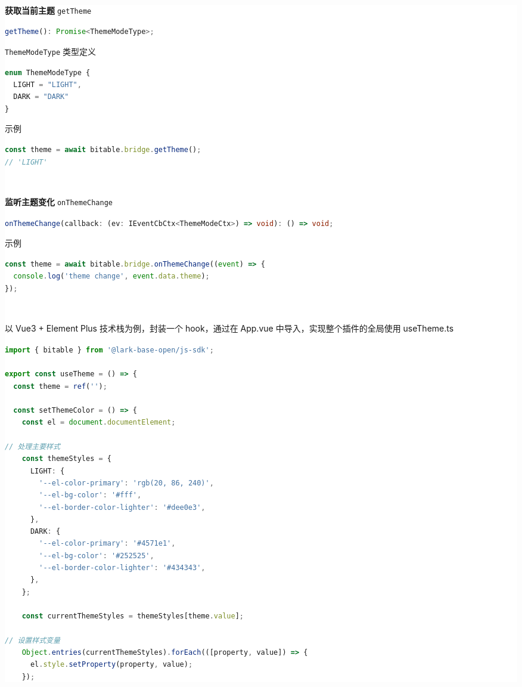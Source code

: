 **获取当前主题** `getTheme`

```TypeScript
getTheme(): Promise<ThemeModeType>;
```

`ThemeModeType` 类型定义

```TypeScript
enum ThemeModeType {
  LIGHT = "LIGHT",
  DARK = "DARK"
}
```

示例

```TypeScript
const theme = await bitable.bridge.getTheme();
// 'LIGHT'
```

<br>

**监听主题变化** `onThemeChange`

```TypeScript
onThemeChange(callback: (ev: IEventCbCtx<ThemeModeCtx>) => void): () => void;
```

示例

```TypeScript
const theme = await bitable.bridge.onThemeChange((event) => {
  console.log('theme change', event.data.theme);
});
```

<br>

以 Vue3 + Element Plus 技术栈为例，封装一个 hook，通过在 App.vue 中导入，实现整个插件的全局使用
useTheme.ts

```TypeScript
import { bitable } from '@lark-base-open/js-sdk';

export const useTheme = () => {
  const theme = ref('');

  const setThemeColor = () => {
    const el = document.documentElement;

// 处理主要样式
    const themeStyles = {
      LIGHT: {
        '--el-color-primary': 'rgb(20, 86, 240)',
        '--el-bg-color': '#fff',
        '--el-border-color-lighter': '#dee0e3',
      },
      DARK: {
        '--el-color-primary': '#4571e1',
        '--el-bg-color': '#252525',
        '--el-border-color-lighter': '#434343',
      },
    };

    const currentThemeStyles = themeStyles[theme.value];

// 设置样式变量
    Object.entries(currentThemeStyles).forEach(([property, value]) => {
      el.style.setProperty(property, value);
    });
```